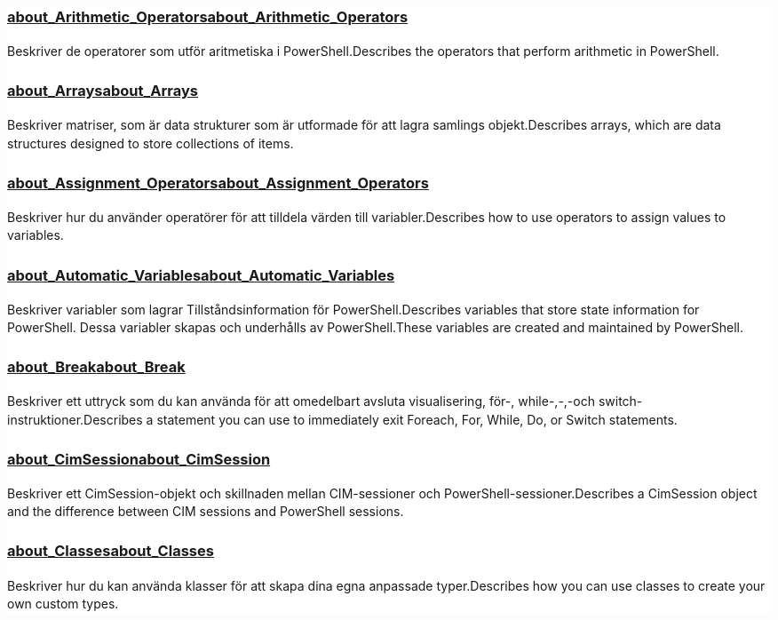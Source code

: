 ### [<span data-ttu-id="069b8-111">about_Arithmetic_Operators</span><span class="sxs-lookup"><span data-stu-id="069b8-111">about_Arithmetic_Operators</span></span>](about_Arithmetic_Operators.md)
<span data-ttu-id="069b8-112">Beskriver de operatorer som utför aritmetiska i PowerShell.</span><span class="sxs-lookup"><span data-stu-id="069b8-112">Describes the operators that perform arithmetic in PowerShell.</span></span>

### [<span data-ttu-id="069b8-113">about_Arrays</span><span class="sxs-lookup"><span data-stu-id="069b8-113">about_Arrays</span></span>](about_Arrays.md)
<span data-ttu-id="069b8-114">Beskriver matriser, som är data strukturer som är utformade för att lagra samlings objekt.</span><span class="sxs-lookup"><span data-stu-id="069b8-114">Describes arrays, which are data structures designed to store collections of items.</span></span>

### [<span data-ttu-id="069b8-115">about_Assignment_Operators</span><span class="sxs-lookup"><span data-stu-id="069b8-115">about_Assignment_Operators</span></span>](about_Assignment_Operators.md)
<span data-ttu-id="069b8-116">Beskriver hur du använder operatörer för att tilldela värden till variabler.</span><span class="sxs-lookup"><span data-stu-id="069b8-116">Describes how to use operators to assign values to variables.</span></span>

### [<span data-ttu-id="069b8-117">about_Automatic_Variables</span><span class="sxs-lookup"><span data-stu-id="069b8-117">about_Automatic_Variables</span></span>](about_Automatic_Variables.md)
<span data-ttu-id="069b8-118">Beskriver variabler som lagrar Tillståndsinformation för PowerShell.</span><span class="sxs-lookup"><span data-stu-id="069b8-118">Describes variables that store state information for PowerShell.</span></span> <span data-ttu-id="069b8-119">Dessa variabler skapas och underhålls av PowerShell.</span><span class="sxs-lookup"><span data-stu-id="069b8-119">These variables are created and maintained by PowerShell.</span></span>

### [<span data-ttu-id="069b8-120">about_Break</span><span class="sxs-lookup"><span data-stu-id="069b8-120">about_Break</span></span>](about_Break.md)
<span data-ttu-id="069b8-121">Beskriver ett uttryck som du kan använda för att omedelbart avsluta visualisering, för-, while-,-,-och switch-instruktioner.</span><span class="sxs-lookup"><span data-stu-id="069b8-121">Describes a statement you can use to immediately exit Foreach, For, While, Do, or Switch statements.</span></span>

### [<span data-ttu-id="069b8-122">about_CimSession</span><span class="sxs-lookup"><span data-stu-id="069b8-122">about_CimSession</span></span>](about_CimSession.md)
<span data-ttu-id="069b8-123">Beskriver ett CimSession-objekt och skillnaden mellan CIM-sessioner och PowerShell-sessioner.</span><span class="sxs-lookup"><span data-stu-id="069b8-123">Describes a CimSession object and the difference between CIM sessions and PowerShell sessions.</span></span>

### [<span data-ttu-id="069b8-124">about_Classes</span><span class="sxs-lookup"><span data-stu-id="069b8-124">about_Classes</span></span>](about_Classes.md)
<span data-ttu-id="069b8-125">Beskriver hur du kan använda klasser för att skapa dina egna anpassade typer.</span><span class="sxs-lookup"><span data-stu-id="069b8-125">Describes how you can use classes to create your own custom types.</span></span>
